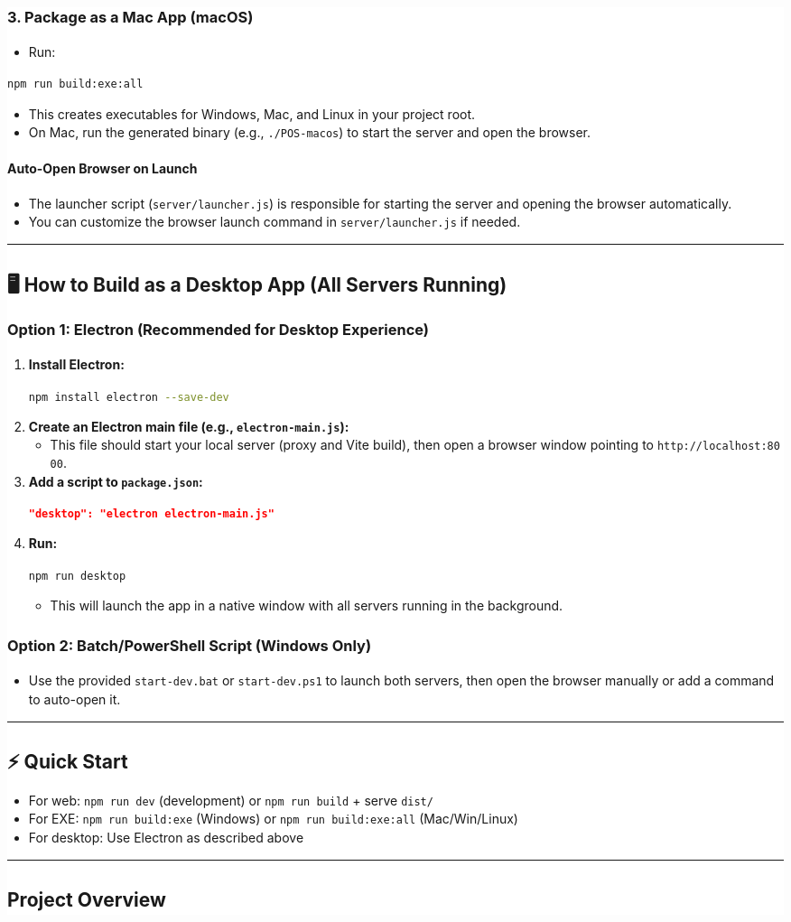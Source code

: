 ### 3. **Package as a Mac App (macOS)**
- Run:
```bash
npm run build:exe:all
```
- This creates executables for Windows, Mac, and Linux in your project root.
- On Mac, run the generated binary (e.g., `./POS-macos`) to start the server and open the browser.

#### **Auto-Open Browser on Launch**
- The launcher script (`server/launcher.js`) is responsible for starting the server and opening the browser automatically.
- You can customize the browser launch command in `server/launcher.js` if needed.

---

## 🖥️ How to Build as a Desktop App (All Servers Running)

### **Option 1: Electron (Recommended for Desktop Experience)**
1. **Install Electron:**
   ```bash
   npm install electron --save-dev
   ```
2. **Create an Electron main file (e.g., `electron-main.js`):**
   - This file should start your local server (proxy and Vite build), then open a browser window pointing to `http://localhost:8000`.
3. **Add a script to `package.json`:**
   ```json
   "desktop": "electron electron-main.js"
   ```
4. **Run:**
   ```bash
   npm run desktop
   ```
   - This will launch the app in a native window with all servers running in the background.

### **Option 2: Batch/PowerShell Script (Windows Only)**
- Use the provided `start-dev.bat` or `start-dev.ps1` to launch both servers, then open the browser manually or add a command to auto-open it.

---

## ⚡ Quick Start
- For web: `npm run dev` (development) or `npm run build` + serve `dist/`
- For EXE: `npm run build:exe` (Windows) or `npm run build:exe:all` (Mac/Win/Linux)
- For desktop: Use Electron as described above

---

## Project Overview

